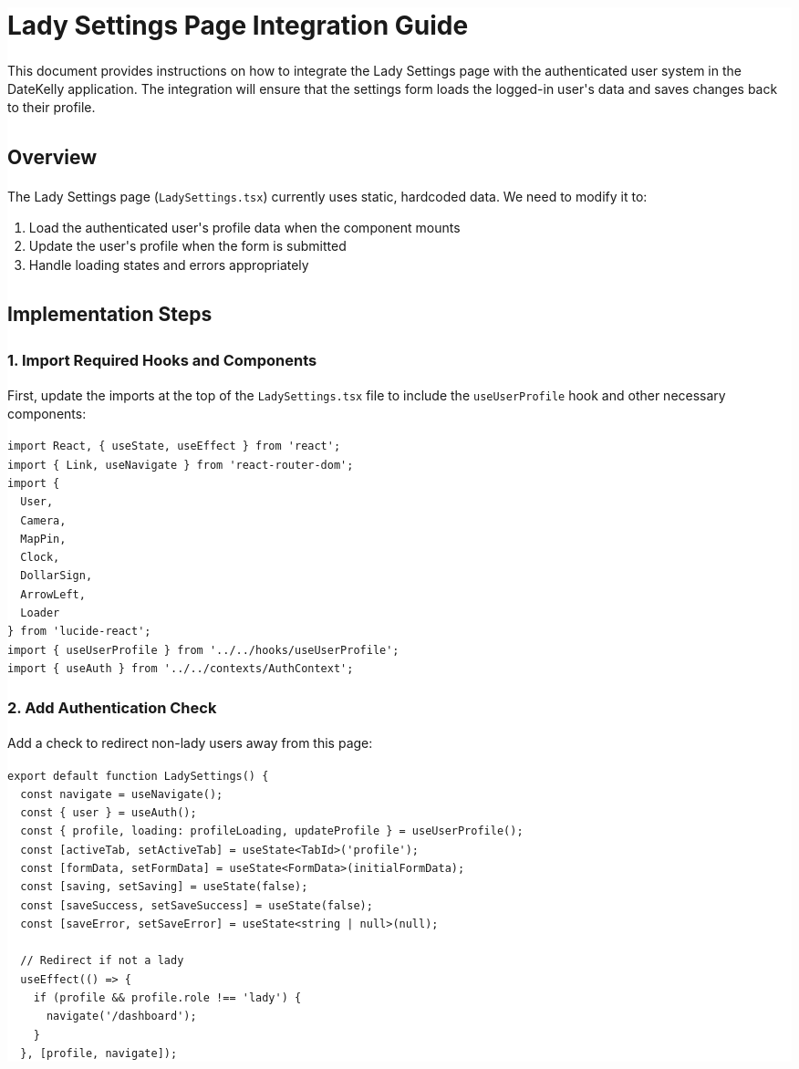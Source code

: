 # Lady Settings Page Integration Guide

This document provides instructions on how to integrate the Lady Settings page with the authenticated user system in the DateKelly application. The integration will ensure that the settings form loads the logged-in user's data and saves changes back to their profile.

## Overview

The Lady Settings page (`LadySettings.tsx`) currently uses static, hardcoded data. We need to modify it to:

1. Load the authenticated user's profile data when the component mounts
2. Update the user's profile when the form is submitted
3. Handle loading states and errors appropriately

## Implementation Steps

### 1. Import Required Hooks and Components

First, update the imports at the top of the `LadySettings.tsx` file to include the `useUserProfile` hook and other necessary components:

```tsx
import React, { useState, useEffect } from 'react';
import { Link, useNavigate } from 'react-router-dom';
import { 
  User, 
  Camera, 
  MapPin, 
  Clock, 
  DollarSign,
  ArrowLeft,
  Loader
} from 'lucide-react';
import { useUserProfile } from '../../hooks/useUserProfile';
import { useAuth } from '../../contexts/AuthContext';
```

### 2. Add Authentication Check

Add a check to redirect non-lady users away from this page:

```tsx
export default function LadySettings() {
  const navigate = useNavigate();
  const { user } = useAuth();
  const { profile, loading: profileLoading, updateProfile } = useUserProfile();
  const [activeTab, setActiveTab] = useState<TabId>('profile');
  const [formData, setFormData] = useState<FormData>(initialFormData);
  const [saving, setSaving] = useState(false);
  const [saveSuccess, setSaveSuccess] = useState(false);
  const [saveError, setSaveError] = useState<string | null>(null);

  // Redirect if not a lady
  useEffect(() => {
    if (profile && profile.role !== 'lady') {
      navigate('/dashboard');
    }
  }, [profile, navigate]);
```
